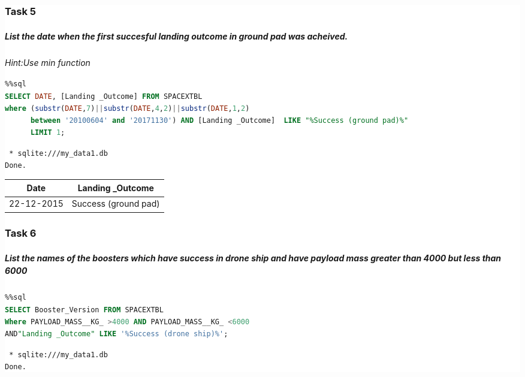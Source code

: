 

### Task 5

##### List the date when the first succesful landing outcome in ground pad was acheived.

*Hint:Use min function*



```sql
%%sql
SELECT DATE, [Landing _Outcome] FROM SPACEXTBL
where (substr(DATE,7)||substr(DATE,4,2)||substr(DATE,1,2) 
      between '20100604' and '20171130') AND [Landing _Outcome]  LIKE "%Success (ground pad)%"
      LIMIT 1;
```

     * sqlite:///my_data1.db
    Done.





<table>
    <thead>
        <tr>
            <th>Date</th>
            <th>Landing _Outcome</th>
        </tr>
    </thead>
    <tbody>
        <tr>
            <td>22-12-2015</td>
            <td>Success (ground pad)</td>
        </tr>
    </tbody>
</table>



### Task 6

##### List the names of the boosters which have success in drone ship and have payload mass greater than 4000 but less than 6000



```sql
%%sql
SELECT Booster_Version FROM SPACEXTBL
Where PAYLOAD_MASS__KG_ >4000 AND PAYLOAD_MASS__KG_ <6000
AND"Landing _Outcome" LIKE '%Success (drone ship)%';
```

     * sqlite:///my_data1.db
    Done.
